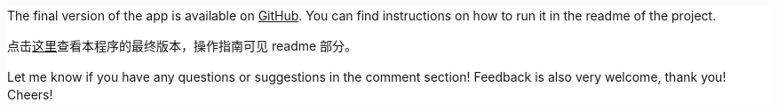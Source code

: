 The final version of the app is available on [GitHub](https://github.com/psisoyev/train-station/). You can find instructions on how to run it in the readme of the project.

点击[这里]([https://github.com/psisoyev/train-station/](https://github.com/psisoyev/train-station/))查看本程序的最终版本，操作指南可见 readme 部分。

Let me know if you have any questions or suggestions in the comment section! Feedback is also very welcome, thank you! Cheers!

